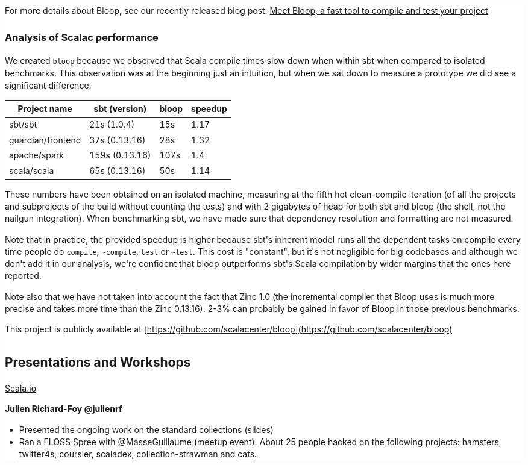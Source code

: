 For more details about Bloop, see our recently released blog post: [Meet Bloop, a fast tool to
compile and test your project](http://www.scala-lang.org/blog/2017/11/30/bloop-release.html)

### Analysis of Scalac performance

We created `bloop` because we observed that Scala compile times slow down when
within sbt when compared to isolated benchmarks. This observation was at the
beginning just an intuition, but when we sat down to measure a prototype we did
see a significant difference.

| Project name      | sbt (version) | bloop | speedup |
| ----------------- | ------------- | ----- | ------- |
| sbt/sbt           | 21s (1.0.4)   | 15s   | 1.17    |
| guardian/frontend | 37s (0.13.16) | 28s   | 1.32    |
| apache/spark      | 159s (0.13.16)| 107s  | 1.4     |
| scala/scala       | 65s (0.13.16) | 50s   | 1.14    |

These numbers have been obtained on an isolated machine, measuring at the fifth hot clean-compile
iteration (of all the projects and subprojects of the build without counting the tests) and with 2
gigabytes of heap for both sbt and bloop (the shell, not the nailgun
integration). When benchmarking sbt, we have made sure that dependency
resolution and formatting are not measured.

Note that in practice, the provided speedup is higher because sbt's
inherent model runs all the dependent tasks on compile every time people do
`compile`, `~compile`, `test` or `~test`. This cost is "constant", but it's not
negligible for big codebases and although we don't add it in our analysis,
we're confident that bloop outperforms sbt's Scala compilation by wider margins
that the ones here reported.

Note also that we have not taken into account the fact that Zinc 1.0 (the incremental
compiler that Bloop uses is much more precise and takes more time than the
Zinc 0.13.16). 2-3% can probably be gained in favor of Bloop in those previous
benchmarks.

This project is publicly available at
[https://github.com/scalacenter/bloop](https://github.com/scalacenter/bloop)

## Presentations and Workshops

[Scala.io](https://scala.io/)

**Julien Richard-Foy [@julienrf]**
- Presented the ongoing work on the standard collections ([slides](http://julienrf.github.io/2017/collections))
- Ran a FLOSS Spree with [@MasseGuillaume](https://github.com/)
  (meetup event).
  About 25 people hacked on the following projects:
  [hamsters](https://github.com/scala-hamsters/hamsters),
  [twitter4s](https://github.com/DanielaSfregola/twitter4s),
  [coursier](https://github.com/coursier/coursier),
  [scaladex](https://github.com/scalacenter/scaladex),
  [collection-strawman](https://github.com/scala/collection-strawman/) and
  [cats](https://github.com/typelevel/cats).


[#1143]: https://github.com/scalameta/scalameta/pull/1143
[#1144]: https://github.com/scalameta/scalameta/pull/1144
[#1145]: https://github.com/scalameta/scalameta/pull/1145
[#1148]: https://github.com/scalameta/scalameta/pull/1148
[#1154]: https://github.com/scalameta/scalameta/pull/1154
[#1158]: https://github.com/scalameta/scalameta/pull/1158
[#412]: https://github.com/scalameta/scalameta/pull/412
[#415]: https://github.com/scalameta/scalameta/pull/415
[#418]: https://github.com/scalameta/scalameta/pull/418
[#419]: https://github.com/scalameta/scalameta/pull/419
[#420]: https://github.com/scalacenter/scalafix/pull/420
[#431]: https://github.com/scalacenter/scalafix/pull/431
[#454]: https://github.com/scalacenter/scalafix/pull/454
[#465]: https://github.com/scalacenter/scalafix/pull/465
[scalac-profiling-docs]: https://scalacenter.github.io/scalac-profiling/
[flamegraph]: https://scalacenter.github.io/scalac-profiling/img/scala-steward-implicit-searches-flamegraph.svg
[circe website]: https://circe.github.io/circe/
[#438]: https://github.com/sbt/zinc/pull/438
[#428]: https://github.com/sbt/zinc/pull/428
[#429]: https://github.com/sbt/zinc/pull/429
[#440]: https://github.com/sbt/zinc/pull/440
[sbt-platform]: https://github.com/scalacenter/platform/
[sbt-platform-improvements]: https://github.com/scalacenter/platform/pull/9
[@Duhemm]: https://github.com/Duhemm
[@julienrf]: https://github.com/julienrf
[@jvican]: https://github.com/jvican
[@MasseGuillaume]: https://github.com/MasseGuillaume
[@olafurpg]: https://github.com/olafurpg
[@darjutak]: https://github.com/darjutak